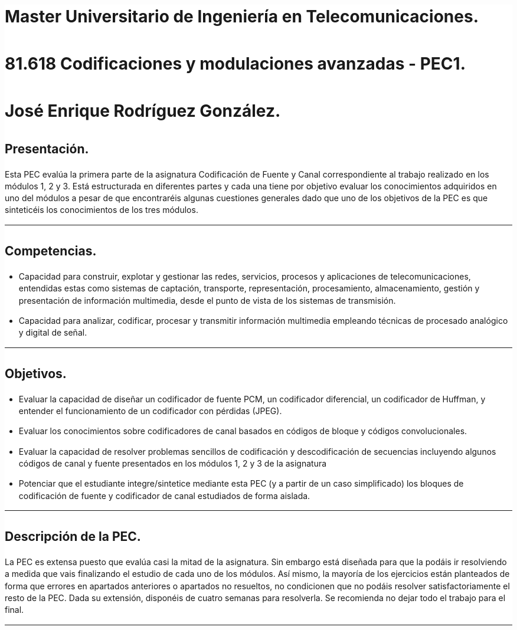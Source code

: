 

# Master Universitario de Ingeniería en Telecomunicaciones.

# 81.618 Codificaciones y modulaciones avanzadas - PEC1.

# José Enrique Rodríguez González.

## Presentación.

Esta PEC evalúa la primera parte de la asignatura Codificación de Fuente y Canal correspondiente al trabajo realizado en los módulos 1, 2 y 3. Está estructurada en diferentes partes y cada una tiene por objetivo evaluar los conocimientos adquiridos en uno del módulos a pesar de que encontraréis algunas cuestiones generales dado que uno de los objetivos de la PEC es que sinteticéis los conocimientos de los tres módulos.

---

## Competencias.

- Capacidad para construir, explotar y gestionar las redes, servicios, procesos y aplicaciones de telecomunicaciones, entendidas estas como sistemas de captación, transporte,  representación, procesamiento, almacenamiento, gestión y presentación de información multimedia, desde el punto de vista de los sistemas de transmisión.

- Capacidad para analizar, codificar, procesar y transmitir información multimedia empleando técnicas de procesado analógico y digital de señal.

---

## Objetivos.

- Evaluar la capacidad de diseñar un codificador de fuente PCM, un codificador diferencial, un codificador de Huffman, y entender el funcionamiento de un codificador con pérdidas (JPEG).

- Evaluar los conocimientos sobre codificadores de canal basados en códigos de bloque y códigos convolucionales.

- Evaluar la capacidad de resolver problemas sencillos de codificación y descodificación de secuencias incluyendo algunos códigos de canal y fuente presentados en los módulos 1, 2 y 3 de la asignatura
- Potenciar que el estudiante integre/sintetice mediante esta PEC (y a partir de un caso simplificado) los bloques de codificación de fuente y codificador de canal estudiados de forma aislada.

---

## Descripción de la PEC.

La PEC es extensa puesto que evalúa casi la mitad de la asignatura. Sin embargo está diseñada para que la podáis ir resolviendo a medida que vais finalizando el estudio de cada uno de los módulos. Así mismo, la mayoría de los ejercicios están planteados de forma que errores en apartados anteriores o apartados no resueltos, no condicionen que no podáis resolver satisfactoriamente el resto de la PEC. Dada su extensión, disponéis de cuatro semanas para resolverla. Se recomienda no dejar todo el trabajo para el final.

---